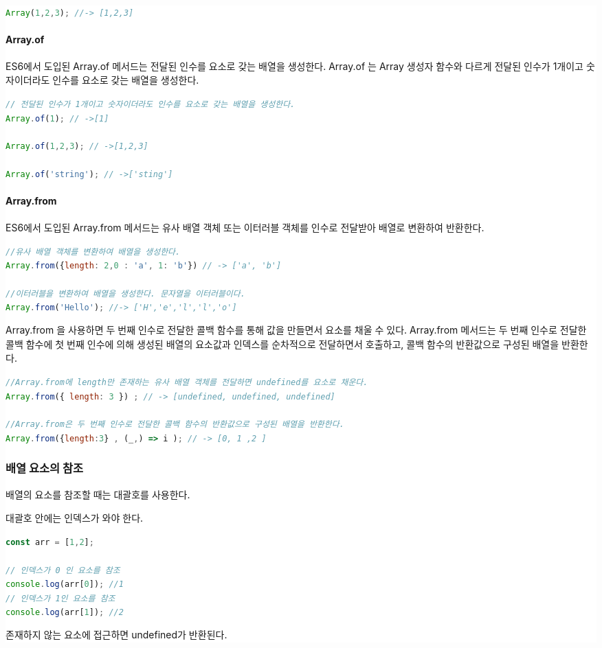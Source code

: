 ```JavaScript
Array(1,2,3); //-> [1,2,3]
```

#### Array.of

ES6에서 도입된 Array.of 메서드는 전달된 인수를 요소로 갖는 배열을 생성한다. Array.of 는 Array 생성자 함수와 다르게 전달된 인수가 1개이고 숫자이더라도 인수를 요소로 갖는 배열을 생성한다.

```JavaScript
// 전달된 인수가 1개이고 숫자이더라도 인수를 요소로 갖는 배열을 생성한다.
Array.of(1); // ->[1]

Array.of(1,2,3); // ->[1,2,3]

Array.of('string'); // ->['sting']
```

#### Array.from

ES6에서 도입된 Array.from 메서드는 유사 배열 객체 또는 이터러블 객체를 인수로 전달받아 배열로 변환하여 반환한다.

```JavaScript
//유사 배열 객체를 변환하여 배열을 생성한다.
Array.from({length: 2,0 : 'a', 1: 'b'}) // -> ['a', 'b']

//이터러블을 변환하여 배열을 생성한다. 문자열을 이터러블이다.
Array.from('Hello'); //-> ['H','e','l','l','o']
```

Array.from 을 사용하면 두 번째 인수로 전달한 콜백 함수를 통해 값을 만들면서 요소를 채울 수 있다. Array.from 메서드는 두 번째 인수로 전달한 콜백 함수에 첫 번째 인수에 의해 생성된 배열의 요소값과 인덱스를 순차적으로 전달하면서 호출하고, 콜백 함수의 반환값으로 구성된 배열을 반환한다.

```JavaScript
//Array.from에 length만 존재하는 유사 배열 객체를 전달하면 undefined를 요소로 채운다.
Array.from({ length: 3 }) ; // -> [undefined, undefined, undefined]

//Array.from은 두 번째 인수로 전달한 콜백 함수의 반환값으로 구성된 배열을 반환한다.
Array.from({length:3} , (_,) => i ); // -> [0, 1 ,2 ]
```

### 배열 요소의 참조

배열의 요소를 참조할 때는 대괄호를 사용한다.

대괄호 안에는 인덱스가 와야 한다.

```JavaScript
const arr = [1,2];

// 인덱스가 0 인 요소를 참조
console.log(arr[0]); //1
// 인덱스가 1인 요소를 참조
console.log(arr[1]); //2
```

존재하지 않는 요소에 접근하면 undefined가 반환된다.

